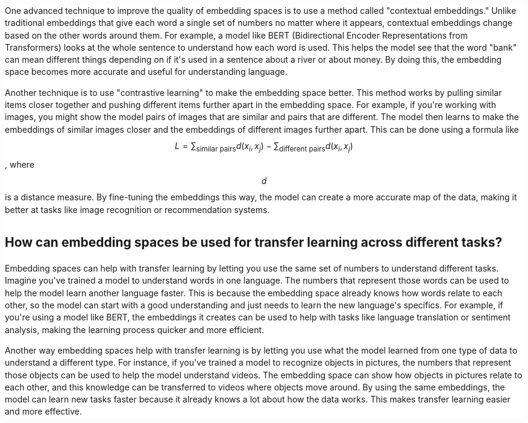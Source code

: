 One advanced technique to improve the quality of embedding spaces is to use a method called "contextual embeddings." Unlike traditional embeddings that give each word a single set of numbers no matter where it appears, contextual embeddings change based on the other words around them. For example, a model like BERT (Bidirectional Encoder Representations from Transformers) looks at the whole sentence to understand how each word is used. This helps the model see that the word "bank" can mean different things depending on if it's used in a sentence about a river or about money. By doing this, the embedding space becomes more accurate and useful for understanding language.

Another technique is to use "contrastive learning" to make the embedding space better. This method works by pulling similar items closer together and pushing different items further apart in the embedding space. For example, if you're working with images, you might show the model pairs of images that are similar and pairs that are different. The model then learns to make the embeddings of similar images closer and the embeddings of different images further apart. This can be done using a formula like $$L = \sum_{\text{similar pairs}} d(x_i, x_j) - \sum_{\text{different pairs}} d(x_i, x_j)$$, where $$d$$ is a distance measure. By fine-tuning the embeddings this way, the model can create a more accurate map of the data, making it better at tasks like image recognition or recommendation systems.

## How can embedding spaces be used for transfer learning across different tasks?

Embedding spaces can help with transfer learning by letting you use the same set of numbers to understand different tasks. Imagine you've trained a model to understand words in one language. The numbers that represent those words can be used to help the model learn another language faster. This is because the embedding space already knows how words relate to each other, so the model can start with a good understanding and just needs to learn the new language's specifics. For example, if you're using a model like BERT, the embeddings it creates can be used to help with tasks like language translation or sentiment analysis, making the learning process quicker and more efficient.

Another way embedding spaces help with transfer learning is by letting you use what the model learned from one type of data to understand a different type. For instance, if you've trained a model to recognize objects in pictures, the numbers that represent those objects can be used to help the model understand videos. The embedding space can show how objects in pictures relate to each other, and this knowledge can be transferred to videos where objects move around. By using the same embeddings, the model can learn new tasks faster because it already knows a lot about how the data works. This makes transfer learning easier and more effective.